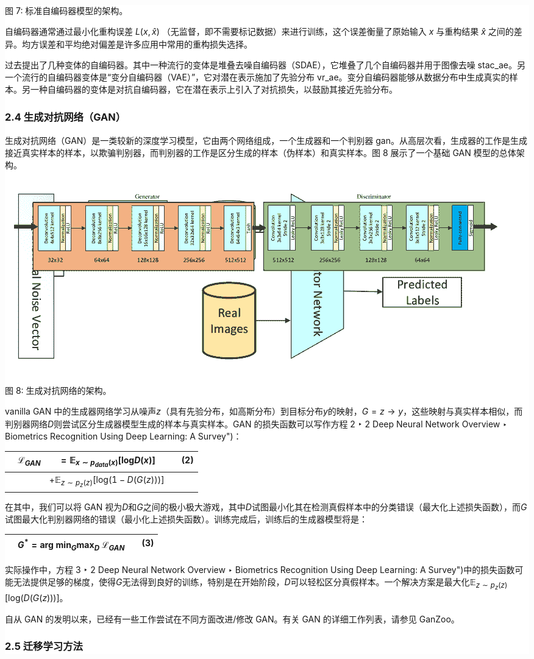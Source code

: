 图 7: 标准自编码器模型的架构。

自编码器通常通过最小化重构误差 $L(x,\hat{x})$ （无监督，即不需要标记数据）来进行训练，这个误差衡量了原始输入 $x$ 与重构结果 $\hat{x}$ 之间的差异。均方误差和平均绝对偏差是许多应用中常用的重构损失选择。

过去提出了几种变体的自编码器。其中一种流行的变体是堆叠去噪自编码器（SDAE），它堆叠了几个自编码器并用于图像去噪 stac_ae。另一个流行的自编码器变体是“变分自编码器（VAE）”，它对潜在表示施加了先验分布 vr_ae。变分自编码器能够从数据分布中生成真实的样本。另一种自编码器的变体是对抗自编码器，它在潜在表示上引入了对抗损失，以鼓励其接近先验分布。

### 2.4 生成对抗网络（GAN）

生成对抗网络（GAN）是一类较新的深度学习模型，它由两个网络组成，一个生成器和一个判别器 gan。从高层次看，生成器的工作是生成接近真实样本的样本，以欺骗判别器，而判别器的工作是区分生成的样本（伪样本）和真实样本。图 8 展示了一个基础 GAN 模型的总体架构。

![参见标题](img/acc8370fd09080415685544b15e82d96.png)

图 8: 生成对抗网络的架构。

vanilla GAN 中的生成器网络学习从噪声$z$（具有先验分布，如高斯分布）到目标分布$y$的映射，$G=z\rightarrow y$，这些映射与真实样本相似，而判别器网络$D$则尝试区分生成器模型生成的样本与真实样本。GAN 的损失函数可以写作方程 2 ‣ 2 Deep Neural Network Overview ‣ Biometrics Recognition Using Deep Learning: A Survey")：

|  | $\displaystyle\mathcal{L}_{GAN}$ | $\displaystyle=\mathbb{E}_{x\sim p_{data}(x)}[\text{log}D(x)]$ |  | (2) |
| --- | --- | --- | --- | --- |
|  |  | $\displaystyle+\mathbb{E}_{z\sim p_{z}(z)}[\text{log}(1-D(G(z)))]$ |  |

在其中，我们可以将 GAN 视为$D$和$G$之间的极小极大游戏，其中$D$试图最小化其在检测真假样本中的分类错误（最大化上述损失函数），而$G$试图最大化判别器网络的错误（最小化上述损失函数）。训练完成后，训练后的生成器模型将是：

|  | $\displaystyle G^{*}=\text{arg}\ \text{min}_{G}\text{max}_{D}\ \mathcal{L}_{GAN}$ |  | (3) |
| --- | --- | --- | --- |

实际操作中，方程 3 ‣ 2 Deep Neural Network Overview ‣ Biometrics Recognition Using Deep Learning: A Survey")中的损失函数可能无法提供足够的梯度，使得$G$无法得到良好的训练，特别是在开始阶段，$D$可以轻松区分真假样本。一个解决方案是最大化$\mathbb{E}_{z\sim p_{z}(z)}[\text{log}(D(G(z)))]$。

自从 GAN 的发明以来，已经有一些工作尝试在不同方面改进/修改 GAN。有关 GAN 的详细工作列表，请参见 GanZoo。

### 2.5 迁移学习方法
